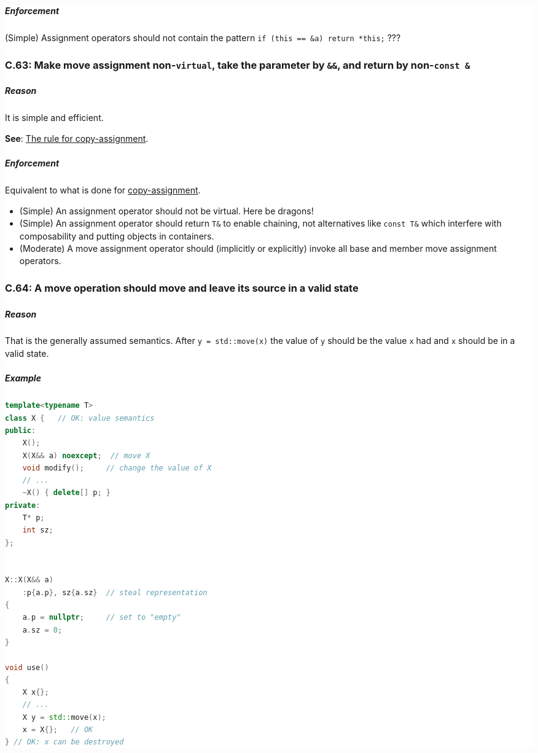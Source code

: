 ##### Enforcement

(Simple) Assignment operators should not contain the pattern `if (this == &a) return *this;` ???

### <a name="Rc-move-assignment"></a>C.63: Make move assignment non-`virtual`, take the parameter by `&&`, and return by non-`const &`

##### Reason

It is simple and efficient.

**See**: [The rule for copy-assignment](04-C-Classes%20and%20Class%20Hierarchies.md#Rc-copy-assignment).

##### Enforcement

Equivalent to what is done for [copy-assignment](04-C-Classes%20and%20Class%20Hierarchies.md#Rc-copy-assignment).

* (Simple) An assignment operator should not be virtual. Here be dragons!
* (Simple) An assignment operator should return `T&` to enable chaining, not alternatives like `const T&` which interfere with composability and putting objects in containers.
* (Moderate) A move assignment operator should (implicitly or explicitly) invoke all base and member move assignment operators.

### <a name="Rc-move-semantic"></a>C.64: A move operation should move and leave its source in a valid state

##### Reason

That is the generally assumed semantics.
After `y = std::move(x)` the value of `y` should be the value `x` had and `x` should be in a valid state.

##### Example

```cpp
template<typename T>
class X {   // OK: value semantics
public:
    X();
    X(X&& a) noexcept;  // move X
    void modify();     // change the value of X
    // ...
    ~X() { delete[] p; }
private:
    T* p;
    int sz;
};


X::X(X&& a)
    :p{a.p}, sz{a.sz}  // steal representation
{
    a.p = nullptr;     // set to "empty"
    a.sz = 0;
}

void use()
{
    X x{};
    // ...
    X y = std::move(x);
    x = X{};   // OK
} // OK: x can be destroyed

```